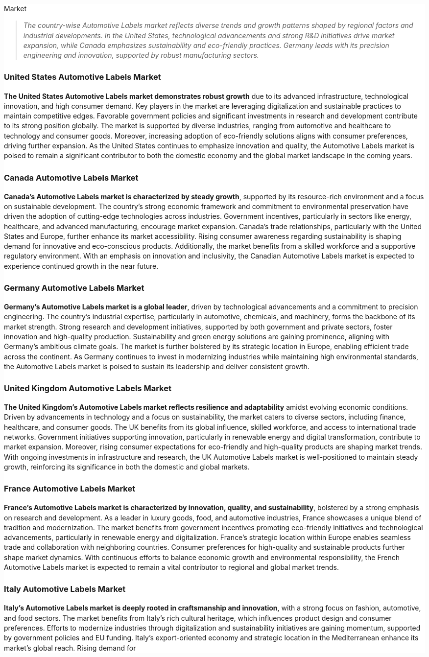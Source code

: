 Market<br /></span></h1><blockquote><p><em><span class="">The country-wise Automotive Labels market reflects diverse trends and growth patterns shaped by regional factors and industrial developments. In the United States, technological advancements and strong R&amp;D initiatives drive market expansion, while Canada emphasizes sustainability and eco-friendly practices. Germany leads with its precision engineering and innovation, supported by robust manufacturing sectors.</span></em></p></blockquote><h3><strong>United States Automotive Labels Market</strong></h3><p><strong>The United States Automotive Labels market demonstrates robust growth</strong> due to its advanced infrastructure, technological innovation, and high consumer demand. Key players in the market are leveraging digitalization and sustainable practices to maintain competitive edges. Favorable government policies and significant investments in research and development contribute to its strong position globally. The market is supported by diverse industries, ranging from automotive and healthcare to technology and consumer goods. Moreover, increasing adoption of eco-friendly solutions aligns with consumer preferences, driving further expansion. As the United States continues to emphasize innovation and quality, the Automotive Labels market is poised to remain a significant contributor to both the domestic economy and the global market landscape in the coming years.</p><h3><strong>Canada Automotive Labels Market</strong></h3><p><strong>Canada&rsquo;s Automotive Labels market is characterized by steady growth</strong>, supported by its resource-rich environment and a focus on sustainable development. The country&rsquo;s strong economic framework and commitment to environmental preservation have driven the adoption of cutting-edge technologies across industries. Government incentives, particularly in sectors like energy, healthcare, and advanced manufacturing, encourage market expansion. Canada&rsquo;s trade relationships, particularly with the United States and Europe, further enhance its market accessibility. Rising consumer awareness regarding sustainability is shaping demand for innovative and eco-conscious products. Additionally, the market benefits from a skilled workforce and a supportive regulatory environment. With an emphasis on innovation and inclusivity, the Canadian Automotive Labels market is expected to experience continued growth in the near future.</p><h3><strong>Germany Automotive Labels Market</strong></h3><p><strong>Germany&rsquo;s Automotive Labels market is a global leader</strong>, driven by technological advancements and a commitment to precision engineering. The country&rsquo;s industrial expertise, particularly in automotive, chemicals, and machinery, forms the backbone of its market strength. Strong research and development initiatives, supported by both government and private sectors, foster innovation and high-quality production. Sustainability and green energy solutions are gaining prominence, aligning with Germany&rsquo;s ambitious climate goals. The market is further bolstered by its strategic location in Europe, enabling efficient trade across the continent. As Germany continues to invest in modernizing industries while maintaining high environmental standards, the Automotive Labels market is poised to sustain its leadership and deliver consistent growth.</p><h3><strong>United Kingdom Automotive Labels Market</strong></h3><p><strong>The United Kingdom&rsquo;s Automotive Labels market reflects resilience and adaptability</strong> amidst evolving economic conditions. Driven by advancements in technology and a focus on sustainability, the market caters to diverse sectors, including finance, healthcare, and consumer goods. The UK benefits from its global influence, skilled workforce, and access to international trade networks. Government initiatives supporting innovation, particularly in renewable energy and digital transformation, contribute to market expansion. Moreover, rising consumer expectations for eco-friendly and high-quality products are shaping market trends. With ongoing investments in infrastructure and research, the UK Automotive Labels market is well-positioned to maintain steady growth, reinforcing its significance in both the domestic and global markets.</p><h3><strong>France Automotive Labels Market</strong></h3><p><strong>France&rsquo;s Automotive Labels market is characterized by innovation, quality, and sustainability</strong>, bolstered by a strong emphasis on research and development. As a leader in luxury goods, food, and automotive industries, France showcases a unique blend of tradition and modernization. The market benefits from government incentives promoting eco-friendly initiatives and technological advancements, particularly in renewable energy and digitalization. France&rsquo;s strategic location within Europe enables seamless trade and collaboration with neighboring countries. Consumer preferences for high-quality and sustainable products further shape market dynamics. With continuous efforts to balance economic growth and environmental responsibility, the French Automotive Labels market is expected to remain a vital contributor to regional and global market trends.</p><h3><strong>Italy Automotive Labels Market</strong></h3><p><strong>Italy&rsquo;s Automotive Labels market is deeply rooted in craftsmanship and innovation</strong>, with a strong focus on fashion, automotive, and food sectors. The market benefits from Italy&rsquo;s rich cultural heritage, which influences product design and consumer preferences. Efforts to modernize industries through digitalization and sustainability initiatives are gaining momentum, supported by government policies and EU funding. Italy&rsquo;s export-oriented economy and strategic location in the Mediterranean enhance its market&rsquo;s global reach. Rising demand for